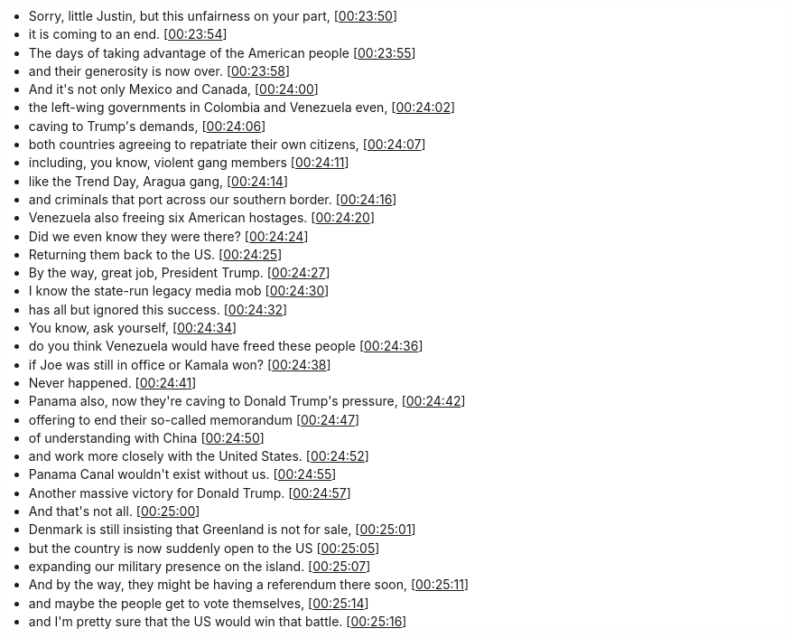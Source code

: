 *  Sorry, little Justin, but this unfairness on your part, [[00:23:50](https://www.youtube.com/watch?v=gH4RXb7GAzU&t=1430.4599999999998s)]
*  it is coming to an end. [[00:23:54](https://www.youtube.com/watch?v=gH4RXb7GAzU&t=1434.2199999999998s)]
*  The days of taking advantage of the American people [[00:23:55](https://www.youtube.com/watch?v=gH4RXb7GAzU&t=1435.6999999999998s)]
*  and their generosity is now over. [[00:23:58](https://www.youtube.com/watch?v=gH4RXb7GAzU&t=1438.3s)]
*  And it's not only Mexico and Canada, [[00:24:00](https://www.youtube.com/watch?v=gH4RXb7GAzU&t=1440.3799999999999s)]
*  the left-wing governments in Colombia and Venezuela even, [[00:24:02](https://www.youtube.com/watch?v=gH4RXb7GAzU&t=1442.58s)]
*  caving to Trump's demands, [[00:24:06](https://www.youtube.com/watch?v=gH4RXb7GAzU&t=1446.26s)]
*  both countries agreeing to repatriate their own citizens, [[00:24:07](https://www.youtube.com/watch?v=gH4RXb7GAzU&t=1447.7399999999998s)]
*  including, you know, violent gang members [[00:24:11](https://www.youtube.com/watch?v=gH4RXb7GAzU&t=1451.86s)]
*  like the Trend Day, Aragua gang, [[00:24:14](https://www.youtube.com/watch?v=gH4RXb7GAzU&t=1454.4199999999998s)]
*  and criminals that port across our southern border. [[00:24:16](https://www.youtube.com/watch?v=gH4RXb7GAzU&t=1456.4199999999998s)]
*  Venezuela also freeing six American hostages. [[00:24:20](https://www.youtube.com/watch?v=gH4RXb7GAzU&t=1460.22s)]
*  Did we even know they were there? [[00:24:24](https://www.youtube.com/watch?v=gH4RXb7GAzU&t=1464.26s)]
*  Returning them back to the US. [[00:24:25](https://www.youtube.com/watch?v=gH4RXb7GAzU&t=1465.78s)]
*  By the way, great job, President Trump. [[00:24:27](https://www.youtube.com/watch?v=gH4RXb7GAzU&t=1467.78s)]
*  I know the state-run legacy media mob [[00:24:30](https://www.youtube.com/watch?v=gH4RXb7GAzU&t=1470.46s)]
*  has all but ignored this success. [[00:24:32](https://www.youtube.com/watch?v=gH4RXb7GAzU&t=1472.8200000000002s)]
*  You know, ask yourself, [[00:24:34](https://www.youtube.com/watch?v=gH4RXb7GAzU&t=1474.98s)]
*  do you think Venezuela would have freed these people [[00:24:36](https://www.youtube.com/watch?v=gH4RXb7GAzU&t=1476.02s)]
*  if Joe was still in office or Kamala won? [[00:24:38](https://www.youtube.com/watch?v=gH4RXb7GAzU&t=1478.3400000000001s)]
*  Never happened. [[00:24:41](https://www.youtube.com/watch?v=gH4RXb7GAzU&t=1481.54s)]
*  Panama also, now they're caving to Donald Trump's pressure, [[00:24:42](https://www.youtube.com/watch?v=gH4RXb7GAzU&t=1482.74s)]
*  offering to end their so-called memorandum [[00:24:47](https://www.youtube.com/watch?v=gH4RXb7GAzU&t=1487.3s)]
*  of understanding with China [[00:24:50](https://www.youtube.com/watch?v=gH4RXb7GAzU&t=1490.4199999999998s)]
*  and work more closely with the United States. [[00:24:52](https://www.youtube.com/watch?v=gH4RXb7GAzU&t=1492.62s)]
*  Panama Canal wouldn't exist without us. [[00:24:55](https://www.youtube.com/watch?v=gH4RXb7GAzU&t=1495.58s)]
*  Another massive victory for Donald Trump. [[00:24:57](https://www.youtube.com/watch?v=gH4RXb7GAzU&t=1497.94s)]
*  And that's not all. [[00:25:00](https://www.youtube.com/watch?v=gH4RXb7GAzU&t=1500.58s)]
*  Denmark is still insisting that Greenland is not for sale, [[00:25:01](https://www.youtube.com/watch?v=gH4RXb7GAzU&t=1501.62s)]
*  but the country is now suddenly open to the US [[00:25:05](https://www.youtube.com/watch?v=gH4RXb7GAzU&t=1505.5s)]
*  expanding our military presence on the island. [[00:25:07](https://www.youtube.com/watch?v=gH4RXb7GAzU&t=1507.82s)]
*  And by the way, they might be having a referendum there soon, [[00:25:11](https://www.youtube.com/watch?v=gH4RXb7GAzU&t=1511.06s)]
*  and maybe the people get to vote themselves, [[00:25:14](https://www.youtube.com/watch?v=gH4RXb7GAzU&t=1514.3799999999999s)]
*  and I'm pretty sure that the US would win that battle. [[00:25:16](https://www.youtube.com/watch?v=gH4RXb7GAzU&t=1516.98s)]